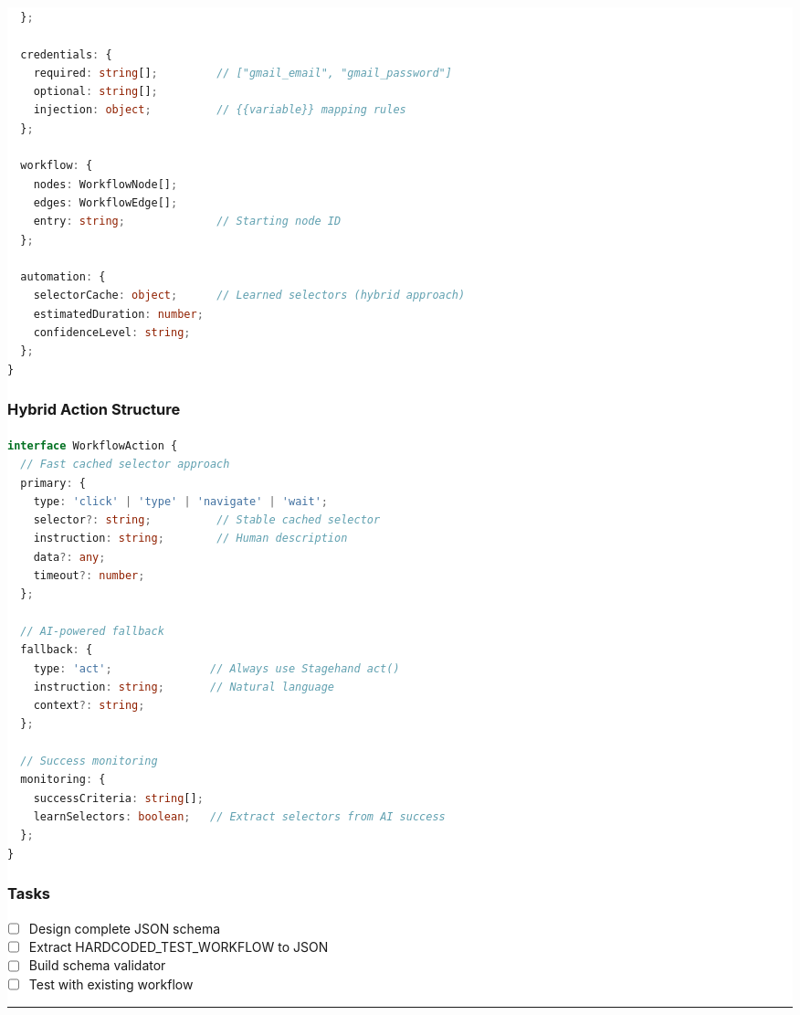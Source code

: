 ```typescript
  };
  
  credentials: {
    required: string[];         // ["gmail_email", "gmail_password"]
    optional: string[];
    injection: object;          // {{variable}} mapping rules
  };
  
  workflow: {
    nodes: WorkflowNode[];
    edges: WorkflowEdge[];
    entry: string;              // Starting node ID
  };
  
  automation: {
    selectorCache: object;      // Learned selectors (hybrid approach)
    estimatedDuration: number;
    confidenceLevel: string;
  };
}
```

### Hybrid Action Structure
```typescript
interface WorkflowAction {
  // Fast cached selector approach
  primary: {
    type: 'click' | 'type' | 'navigate' | 'wait';
    selector?: string;          // Stable cached selector
    instruction: string;        // Human description
    data?: any;
    timeout?: number;
  };
  
  // AI-powered fallback  
  fallback: {
    type: 'act';               // Always use Stagehand act()
    instruction: string;       // Natural language
    context?: string;
  };
  
  // Success monitoring
  monitoring: {
    successCriteria: string[];
    learnSelectors: boolean;   // Extract selectors from AI success
  };
}
```

### Tasks
- [ ] Design complete JSON schema
- [ ] Extract HARDCODED_TEST_WORKFLOW to JSON
- [ ] Build schema validator
- [ ] Test with existing workflow

---